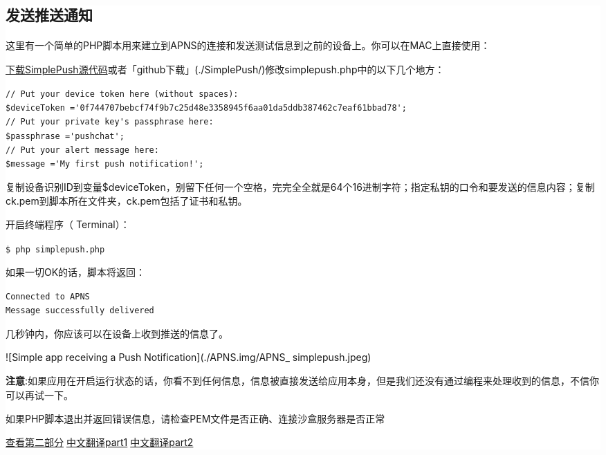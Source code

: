 ## 发送推送通知

这里有一个简单的PHP脚本用来建立到APNS的连接和发送测试信息到之前的设备上。你可以在MAC上直接使用：

[下载SimplePush源代码](http://d1xzuxjlafny7l.cloudfront.net/downloads/SimplePush.zip)或者「github下载」(./SimplePush/)修改simplepush.php中的以下几个地方：

    // Put your device token here (without spaces):
    $deviceToken ='0f744707bebcf74f9b7c25d48e3358945f6aa01da5ddb387462c7eaf61bbad78';
	// Put your private key's passphrase here:
    $passphrase ='pushchat';
	// Put your alert message here:
    $message ='My first push notification!';

复制设备识别ID到变量$deviceToken，别留下任何一个空格，完完全全就是64个16进制字符；指定私钥的口令和要发送的信息内容；复制ck.pem到脚本所在文件夹，ck.pem包括了证书和私钥。

开启终端程序（ Terminal）：

    $ php simplepush.php

如果一切OK的话，脚本将返回：

    Connected to APNS
    Message successfully delivered

几秒钟内，你应该可以在设备上收到推送的信息了。

![Simple app receiving a Push Notification](./APNS.img/APNS_ simplepush.jpeg)

**注意**:如果应用在开启运行状态的话，你看不到任何信息，信息被直接发送给应用本身，但是我们还没有通过编程来处理收到的信息，不信你可以再试一下。

如果PHP脚本退出并返回错误信息，请检查PEM文件是否正确、连接沙盒服务器是否正常

[查看第二部分](http://www.raywenderlich.com/32963/apple-push-notification-services-in-ios-6-tutorial-part-2)
[中文翻译part1](http://www.tairan.com/archives/281)
[中文翻译part2](http://www.tairan.com/archives/240)